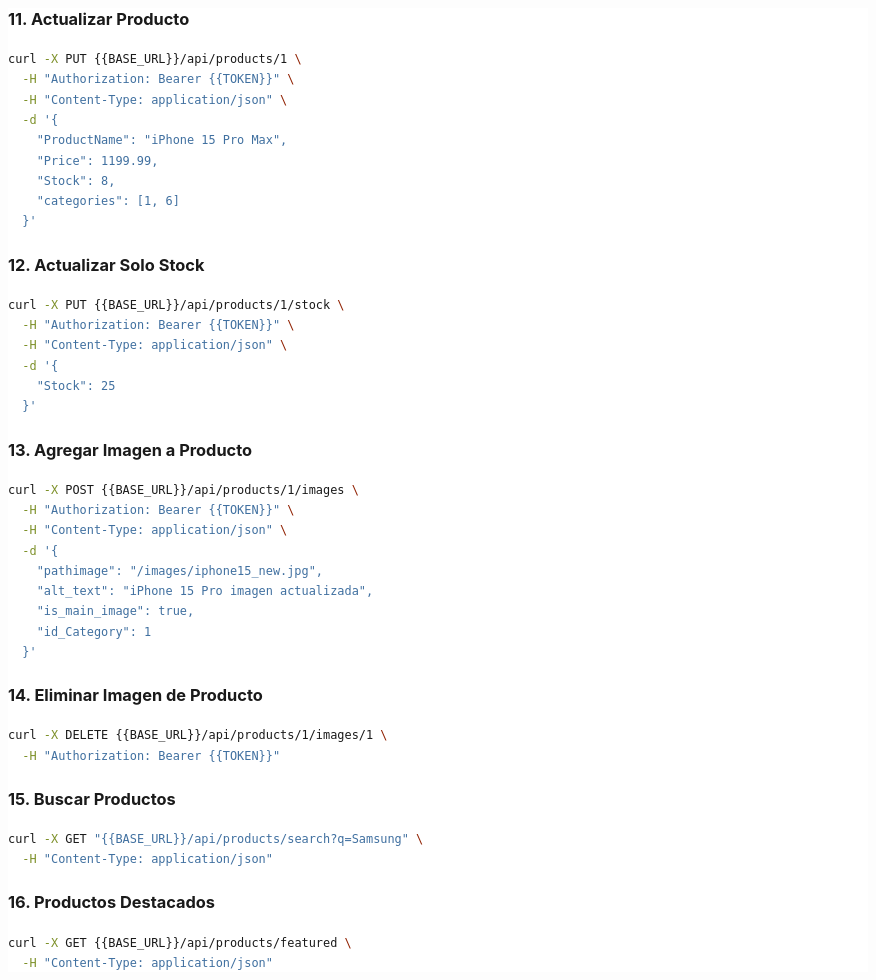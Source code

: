 ### 11. Actualizar Producto
```bash
curl -X PUT {{BASE_URL}}/api/products/1 \
  -H "Authorization: Bearer {{TOKEN}}" \
  -H "Content-Type: application/json" \
  -d '{
    "ProductName": "iPhone 15 Pro Max",
    "Price": 1199.99,
    "Stock": 8,
    "categories": [1, 6]
  }'
```

### 12. Actualizar Solo Stock
```bash
curl -X PUT {{BASE_URL}}/api/products/1/stock \
  -H "Authorization: Bearer {{TOKEN}}" \
  -H "Content-Type: application/json" \
  -d '{
    "Stock": 25
  }'
```

### 13. Agregar Imagen a Producto
```bash
curl -X POST {{BASE_URL}}/api/products/1/images \
  -H "Authorization: Bearer {{TOKEN}}" \
  -H "Content-Type: application/json" \
  -d '{
    "pathimage": "/images/iphone15_new.jpg",
    "alt_text": "iPhone 15 Pro imagen actualizada",
    "is_main_image": true,
    "id_Category": 1
  }'
```

### 14. Eliminar Imagen de Producto
```bash
curl -X DELETE {{BASE_URL}}/api/products/1/images/1 \
  -H "Authorization: Bearer {{TOKEN}}"
```

### 15. Buscar Productos
```bash
curl -X GET "{{BASE_URL}}/api/products/search?q=Samsung" \
  -H "Content-Type: application/json"
```

### 16. Productos Destacados
```bash
curl -X GET {{BASE_URL}}/api/products/featured \
  -H "Content-Type: application/json"
```

